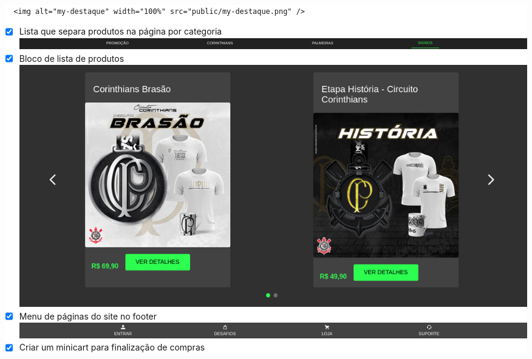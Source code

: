       <img alt="my-destaque" width="100%" src="public/my-destaque.png" />
- [x] Lista que separa produtos na página por categoria
      <img alt="my-lista-categorias" width="100%" src="public/my-lista-categorias.png" />
- [x] Bloco de lista de produtos
      <img alt="my-bloco-produtos" width="100%" src="public/my-bloco-produtos.png" />
- [x] Menu de páginas do site no footer
      <img alt="my-menu" width="100%" src="public/my-menu.png" />
- [x] Criar um minicart para finalização de compras <br />